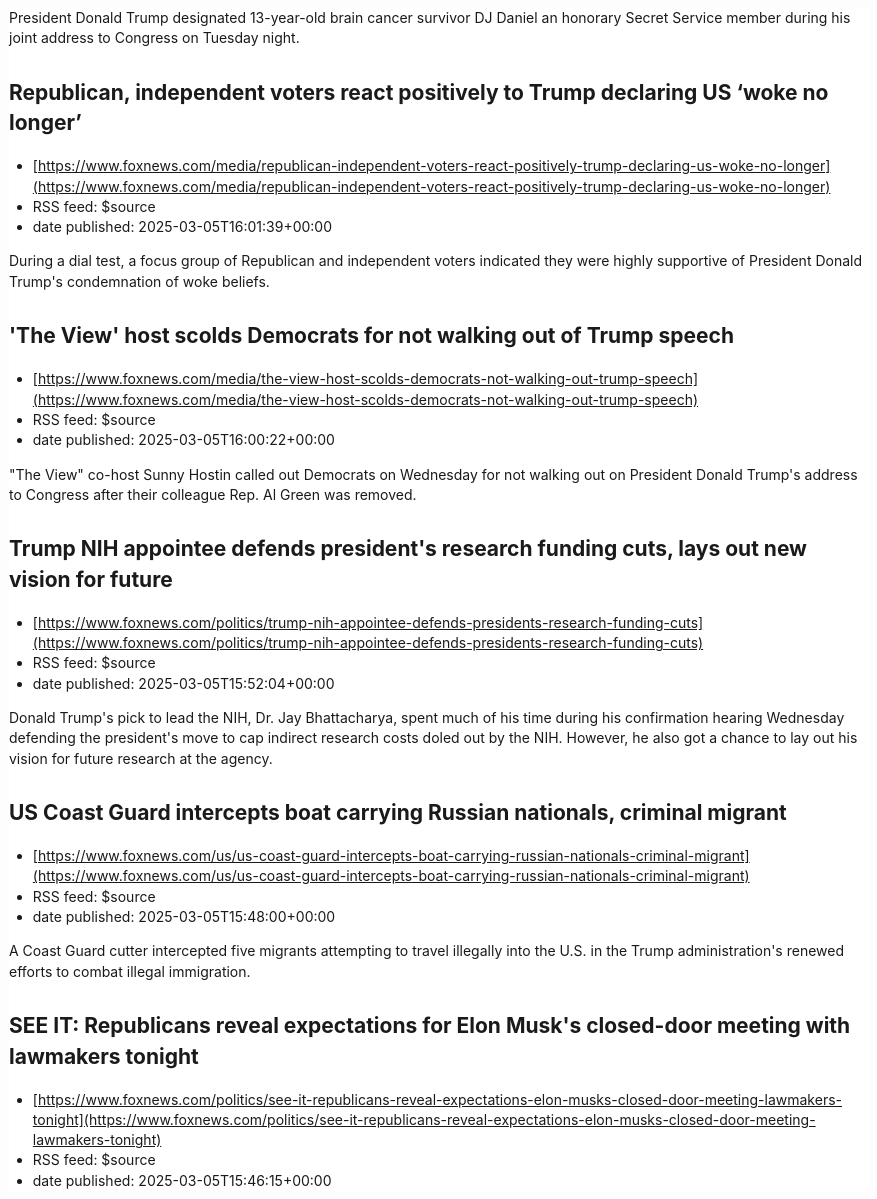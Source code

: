 President Donald Trump designated 13-year-old brain cancer survivor DJ Daniel an honorary Secret Service member during his joint address to Congress on Tuesday night.

## Republican, independent voters react positively to Trump declaring US ‘woke no longer’
 - [https://www.foxnews.com/media/republican-independent-voters-react-positively-trump-declaring-us-woke-no-longer](https://www.foxnews.com/media/republican-independent-voters-react-positively-trump-declaring-us-woke-no-longer)
 - RSS feed: $source
 - date published: 2025-03-05T16:01:39+00:00

During a dial test, a focus group of Republican and independent voters indicated they were highly supportive of President Donald Trump&apos;s condemnation of woke beliefs.

## 'The View' host scolds Democrats for not walking out of Trump speech
 - [https://www.foxnews.com/media/the-view-host-scolds-democrats-not-walking-out-trump-speech](https://www.foxnews.com/media/the-view-host-scolds-democrats-not-walking-out-trump-speech)
 - RSS feed: $source
 - date published: 2025-03-05T16:00:22+00:00

&quot;The View&quot; co-host Sunny Hostin called out Democrats on Wednesday for not walking out on President Donald Trump&apos;s address to Congress after their colleague Rep. Al Green was removed.

## Trump NIH appointee defends president's research funding cuts, lays out new vision for future
 - [https://www.foxnews.com/politics/trump-nih-appointee-defends-presidents-research-funding-cuts](https://www.foxnews.com/politics/trump-nih-appointee-defends-presidents-research-funding-cuts)
 - RSS feed: $source
 - date published: 2025-03-05T15:52:04+00:00

Donald Trump&apos;s pick to lead the NIH, Dr. Jay Bhattacharya, spent much of his time during his confirmation hearing Wednesday defending the president&apos;s move to cap indirect research costs doled out by the NIH. However, he also got a chance to lay out his vision for future research at the agency.

## US Coast Guard intercepts boat carrying Russian nationals, criminal migrant
 - [https://www.foxnews.com/us/us-coast-guard-intercepts-boat-carrying-russian-nationals-criminal-migrant](https://www.foxnews.com/us/us-coast-guard-intercepts-boat-carrying-russian-nationals-criminal-migrant)
 - RSS feed: $source
 - date published: 2025-03-05T15:48:00+00:00

A Coast Guard cutter intercepted five migrants attempting to travel illegally into the U.S. in the Trump administration&apos;s renewed efforts to combat illegal immigration.

## SEE IT: Republicans reveal expectations for Elon Musk's closed-door meeting with lawmakers tonight
 - [https://www.foxnews.com/politics/see-it-republicans-reveal-expectations-elon-musks-closed-door-meeting-lawmakers-tonight](https://www.foxnews.com/politics/see-it-republicans-reveal-expectations-elon-musks-closed-door-meeting-lawmakers-tonight)
 - RSS feed: $source
 - date published: 2025-03-05T15:46:15+00:00

